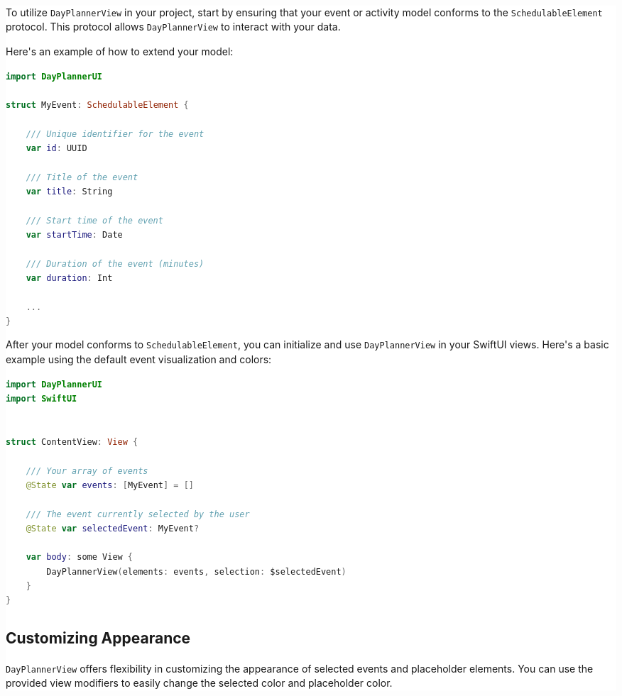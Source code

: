 To utilize `DayPlannerView` in your project, start by ensuring that your event or activity model conforms to the
`SchedulableElement` protocol. This protocol allows `DayPlannerView` to interact with your data.

Here's an example of how to extend your model:
                                
```swift
import DayPlannerUI

struct MyEvent: SchedulableElement {
    
    /// Unique identifier for the event
    var id: UUID
    
    /// Title of the event
    var title: String
    
    /// Start time of the event
    var startTime: Date
    
    /// Duration of the event (minutes)
    var duration: Int

    ...
}
```

After your model conforms to `SchedulableElement`, you can initialize and use `DayPlannerView` in your SwiftUI views.
Here's a basic example using the default event visualization and colors:
                                
```swift
import DayPlannerUI
import SwiftUI


struct ContentView: View {
    
    /// Your array of events
    @State var events: [MyEvent] = []
    
    /// The event currently selected by the user
    @State var selectedEvent: MyEvent?

    var body: some View {
        DayPlannerView(elements: events, selection: $selectedEvent)
    }
}
```

## Customizing Appearance

`DayPlannerView` offers flexibility in customizing the appearance of selected events and placeholder elements.
You can use the provided view modifiers to easily change the selected color and placeholder color.
